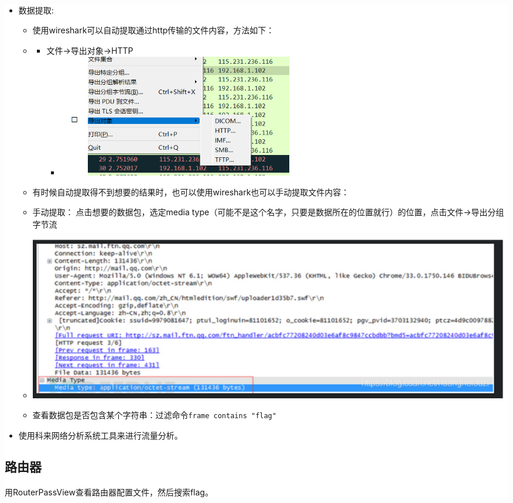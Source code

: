 - 数据提取:

    - 使用wireshark可以自动提取通过http传输的文件内容，方法如下：

    - - 文件->导出对象->HTTP
        - ![image-20211204133206505](杂项/image-20211204133206505.png)

    - 有时候自动提取得不到想要的结果时，也可以使用wireshark也可以手动提取文件内容：
    - 手动提取： 点击想要的数据包，选定media     type（可能不是这个名字，只要是数据所在的位置就行）的位置，点击文件->导出分组字节流
    - ![image-20211204162837310](杂项/image-20211204162837310.png)

    - 查看数据包是否包含某个字符串：过滤命令`frame contains "flag"`

- 使用科来网络分析系统工具来进行流量分析。

## 路由器

用RouterPassView查看路由器配置文件，然后搜索flag。

